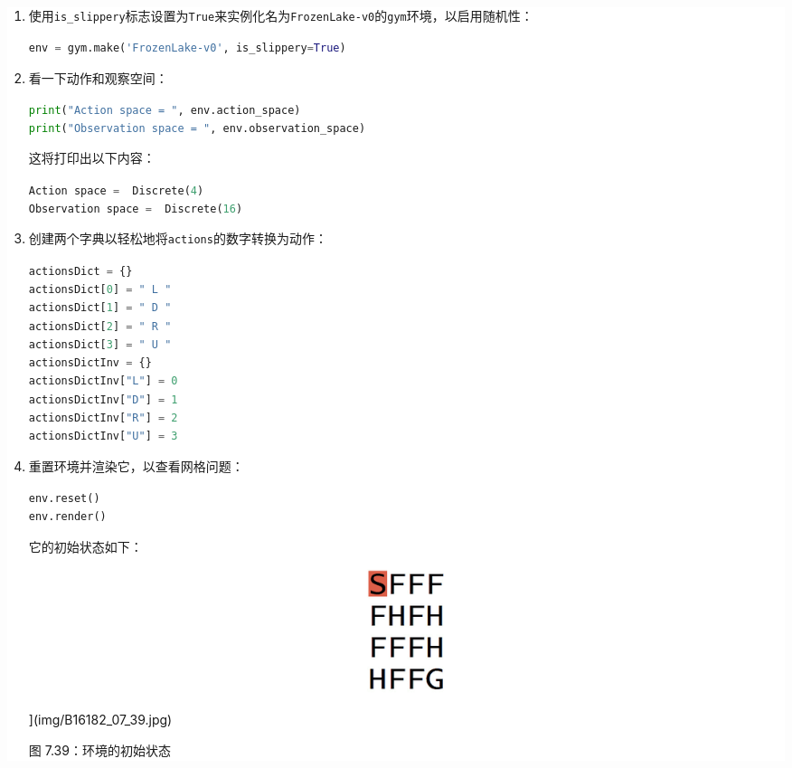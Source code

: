 1.  使用`is_slippery`标志设置为`True`来实例化名为`FrozenLake-v0`的`gym`环境，以启用随机性：

    ```py
    env = gym.make('FrozenLake-v0', is_slippery=True)
    ```

1.  看一下动作和观察空间：

    ```py
    print("Action space = ", env.action_space)
    print("Observation space = ", env.observation_space)
    ```

    这将打印出以下内容：

    ```py
    Action space =  Discrete(4)
    Observation space =  Discrete(16)
    ```

1.  创建两个字典以轻松地将`actions`的数字转换为动作：

    ```py
    actionsDict = {}
    actionsDict[0] = " L "
    actionsDict[1] = " D "
    actionsDict[2] = " R "
    actionsDict[3] = " U "
    actionsDictInv = {}
    actionsDictInv["L"] = 0
    actionsDictInv["D"] = 1
    actionsDictInv["R"] = 2
    actionsDictInv["U"] = 3
    ```

1.  重置环境并渲染它，以查看网格问题：

    ```py
    env.reset()
    env.render()
    ```

    它的初始状态如下：

    ![图 7.39：环境的初始状态](img/B16182_07_39.jpg)

    ](img/B16182_07_39.jpg)

    图 7.39：环境的初始状态
